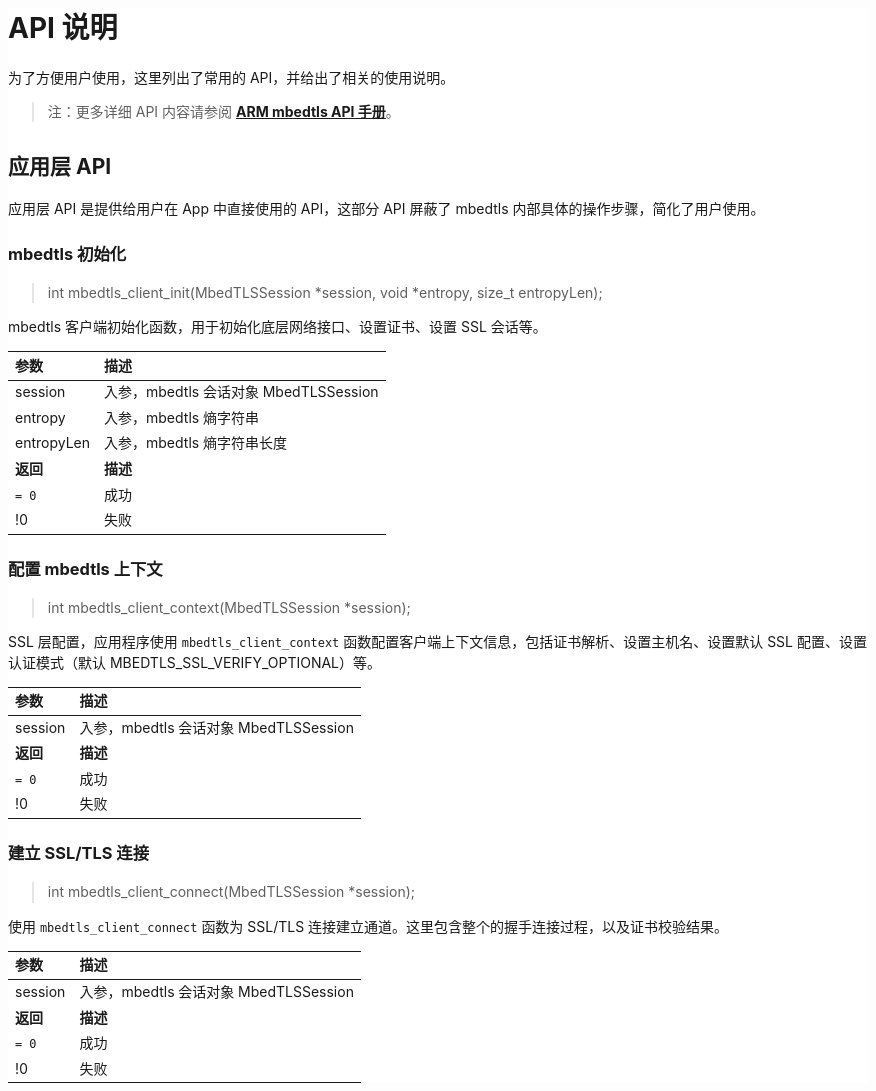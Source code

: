 
# API 说明

为了方便用户使用，这里列出了常用的 API，并给出了相关的使用说明。

> 注：更多详细 API 内容请参阅 [**ARM mbedtls API 手册**](https://tls.mbed.org/api/)。

## 应用层 API

应用层 API 是提供给用户在 App 中直接使用的 API，这部分 API 屏蔽了 mbedtls 内部具体的操作步骤，简化了用户使用。

### mbedtls 初始化

> int mbedtls_client_init(MbedTLSSession *session, void *entropy, size_t entropyLen);

mbedtls 客户端初始化函数，用于初始化底层网络接口、设置证书、设置 SSL 会话等。

| 参数           | 描述    |
| :-----         | :-----  |
| session        | 入参，mbedtls 会话对象 MbedTLSSession |
| entropy        | 入参，mbedtls 熵字符串 |
| entropyLen     | 入参，mbedtls 熵字符串长度 |
| **返回**       | **描述**  |
| `= 0`          | 成功 |
| !0             | 失败 |

### 配置 mbedtls 上下文

> int mbedtls_client_context(MbedTLSSession *session);

SSL 层配置，应用程序使用 `mbedtls_client_context` 函数配置客户端上下文信息，包括证书解析、设置主机名、设置默认 SSL 配置、设置认证模式（默认 MBEDTLS_SSL_VERIFY_OPTIONAL）等。

| 参数           | 描述    |
| :-----         | :-----  |
| session        | 入参，mbedtls 会话对象 MbedTLSSession |
| **返回**       | **描述**  |
| `= 0`          | 成功 |
| !0             | 失败 |

### 建立 SSL/TLS 连接

> int mbedtls_client_connect(MbedTLSSession *session);

使用 `mbedtls_client_connect` 函数为 SSL/TLS 连接建立通道。这里包含整个的握手连接过程，以及证书校验结果。

| 参数           | 描述    |
| :-----         | :-----  |
| session        | 入参，mbedtls 会话对象 MbedTLSSession |
| **返回**       | **描述**  |
| `= 0`          | 成功 |
| !0             | 失败 |
